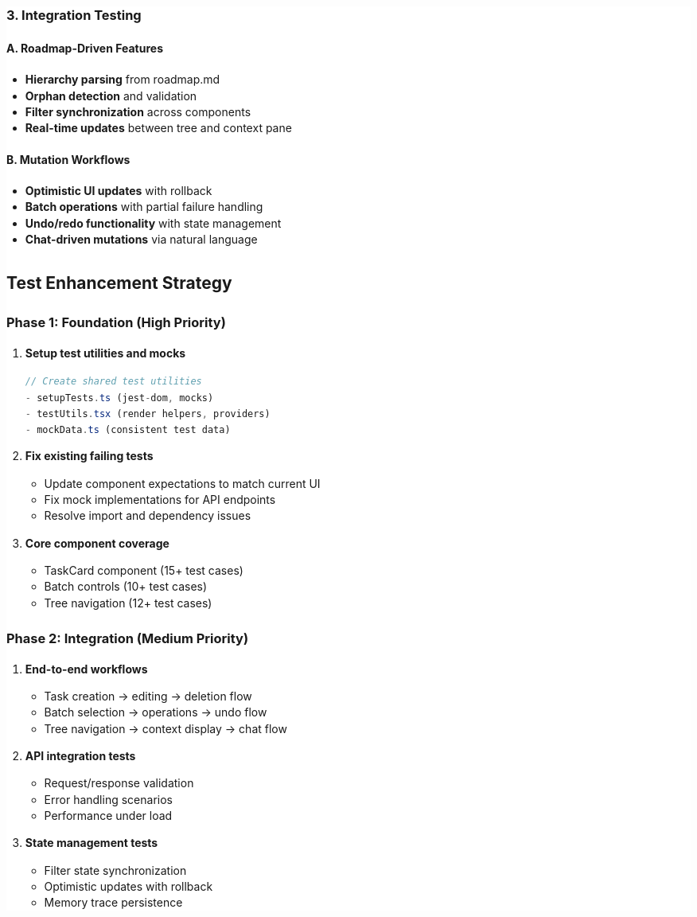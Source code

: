 ### 3. **Integration Testing**

#### A. Roadmap-Driven Features
- **Hierarchy parsing** from roadmap.md
- **Orphan detection** and validation
- **Filter synchronization** across components
- **Real-time updates** between tree and context pane

#### B. Mutation Workflows
- **Optimistic UI updates** with rollback
- **Batch operations** with partial failure handling
- **Undo/redo functionality** with state management
- **Chat-driven mutations** via natural language

## Test Enhancement Strategy

### Phase 1: Foundation (High Priority)

1. **Setup test utilities and mocks**
   ```typescript
   // Create shared test utilities
   - setupTests.ts (jest-dom, mocks)
   - testUtils.tsx (render helpers, providers)
   - mockData.ts (consistent test data)
   ```

2. **Fix existing failing tests**
   - Update component expectations to match current UI
   - Fix mock implementations for API endpoints
   - Resolve import and dependency issues

3. **Core component coverage**
   - TaskCard component (15+ test cases)
   - Batch controls (10+ test cases)
   - Tree navigation (12+ test cases)

### Phase 2: Integration (Medium Priority)

1. **End-to-end workflows**
   - Task creation → editing → deletion flow
   - Batch selection → operations → undo flow
   - Tree navigation → context display → chat flow

2. **API integration tests**
   - Request/response validation
   - Error handling scenarios
   - Performance under load

3. **State management tests**
   - Filter state synchronization
   - Optimistic updates with rollback
   - Memory trace persistence
